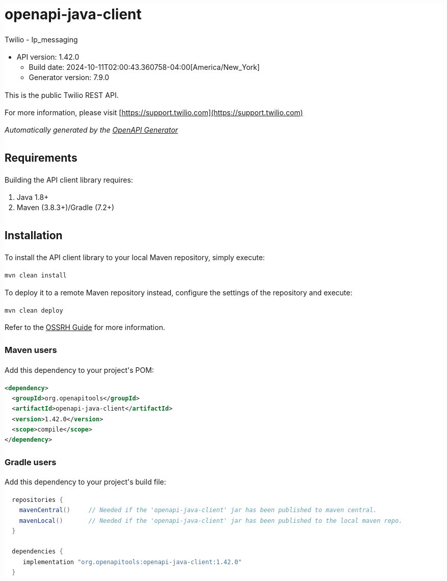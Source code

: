# openapi-java-client

Twilio - Ip_messaging
- API version: 1.42.0
  - Build date: 2024-10-11T02:00:43.360758-04:00[America/New_York]
  - Generator version: 7.9.0

This is the public Twilio REST API.

  For more information, please visit [https://support.twilio.com](https://support.twilio.com)

*Automatically generated by the [OpenAPI Generator](https://openapi-generator.tech)*


## Requirements

Building the API client library requires:
1. Java 1.8+
2. Maven (3.8.3+)/Gradle (7.2+)

## Installation

To install the API client library to your local Maven repository, simply execute:

```shell
mvn clean install
```

To deploy it to a remote Maven repository instead, configure the settings of the repository and execute:

```shell
mvn clean deploy
```

Refer to the [OSSRH Guide](http://central.sonatype.org/pages/ossrh-guide.html) for more information.

### Maven users

Add this dependency to your project's POM:

```xml
<dependency>
  <groupId>org.openapitools</groupId>
  <artifactId>openapi-java-client</artifactId>
  <version>1.42.0</version>
  <scope>compile</scope>
</dependency>
```

### Gradle users

Add this dependency to your project's build file:

```groovy
  repositories {
    mavenCentral()     // Needed if the 'openapi-java-client' jar has been published to maven central.
    mavenLocal()       // Needed if the 'openapi-java-client' jar has been published to the local maven repo.
  }

  dependencies {
     implementation "org.openapitools:openapi-java-client:1.42.0"
  }
```
